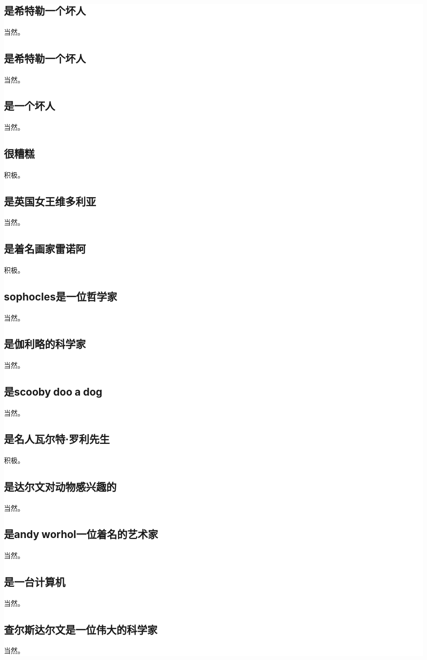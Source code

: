 ## 是希特勒一个坏人
当然。

## 是希特勒一个坏人
当然。

## 是一个坏人
当然。

## 很糟糕
积极。

## 是英国女王维多利亚
当然。

## 是着名画家雷诺阿
积极。

##  sophocles是一位哲学家
当然。

## 是伽利略的科学家
当然。

## 是scooby doo a dog
当然。

## 是名人瓦尔特·罗利先生
积极。

## 是达尔文对动物感兴趣的
当然。

## 是andy worhol一位着名的艺术家
当然。

## 是一台计算机
当然。

## 查尔斯达尔文是一位伟大的科学家
当然。
